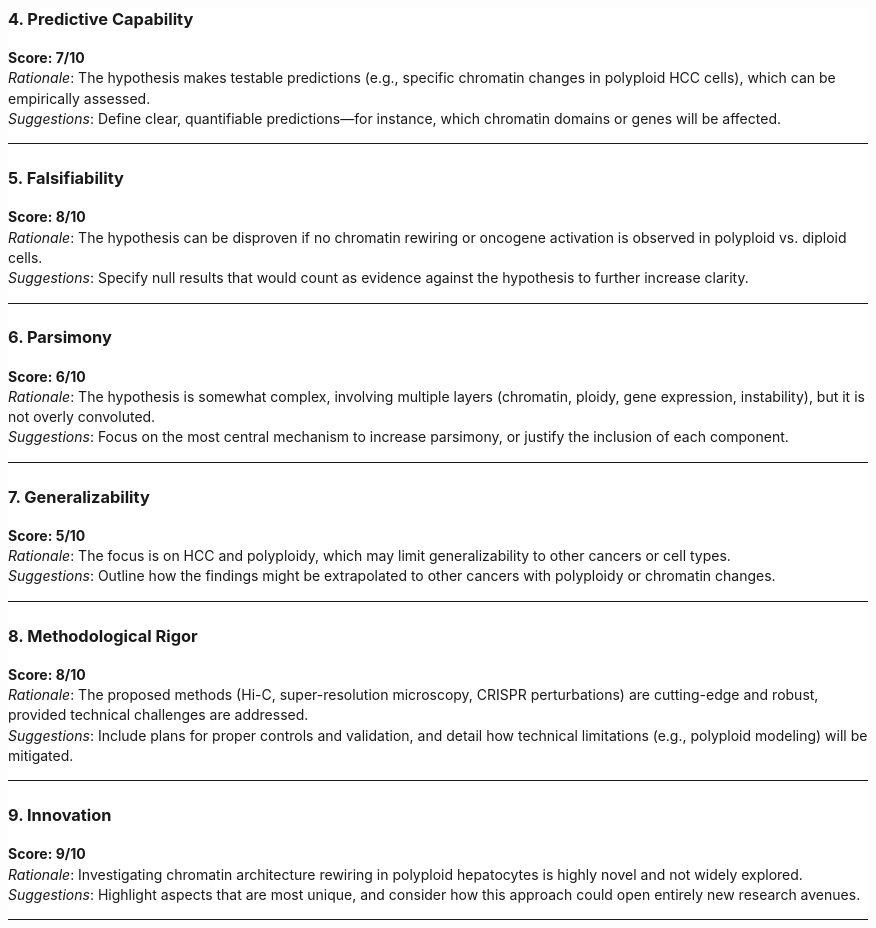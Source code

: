 
### 4. Predictive Capability
**Score: 7/10**  
*Rationale*: The hypothesis makes testable predictions (e.g., specific chromatin changes in polyploid HCC cells), which can be empirically assessed.  
*Suggestions*: Define clear, quantifiable predictions—for instance, which chromatin domains or genes will be affected.

---

### 5. Falsifiability
**Score: 8/10**  
*Rationale*: The hypothesis can be disproven if no chromatin rewiring or oncogene activation is observed in polyploid vs. diploid cells.  
*Suggestions*: Specify null results that would count as evidence against the hypothesis to further increase clarity.

---

### 6. Parsimony
**Score: 6/10**  
*Rationale*: The hypothesis is somewhat complex, involving multiple layers (chromatin, ploidy, gene expression, instability), but it is not overly convoluted.  
*Suggestions*: Focus on the most central mechanism to increase parsimony, or justify the inclusion of each component.

---

### 7. Generalizability
**Score: 5/10**  
*Rationale*: The focus is on HCC and polyploidy, which may limit generalizability to other cancers or cell types.  
*Suggestions*: Outline how the findings might be extrapolated to other cancers with polyploidy or chromatin changes.

---

### 8. Methodological Rigor
**Score: 8/10**  
*Rationale*: The proposed methods (Hi-C, super-resolution microscopy, CRISPR perturbations) are cutting-edge and robust, provided technical challenges are addressed.  
*Suggestions*: Include plans for proper controls and validation, and detail how technical limitations (e.g., polyploid modeling) will be mitigated.

---

### 9. Innovation
**Score: 9/10**  
*Rationale*: Investigating chromatin architecture rewiring in polyploid hepatocytes is highly novel and not widely explored.  
*Suggestions*: Highlight aspects that are most unique, and consider how this approach could open entirely new research avenues.

---